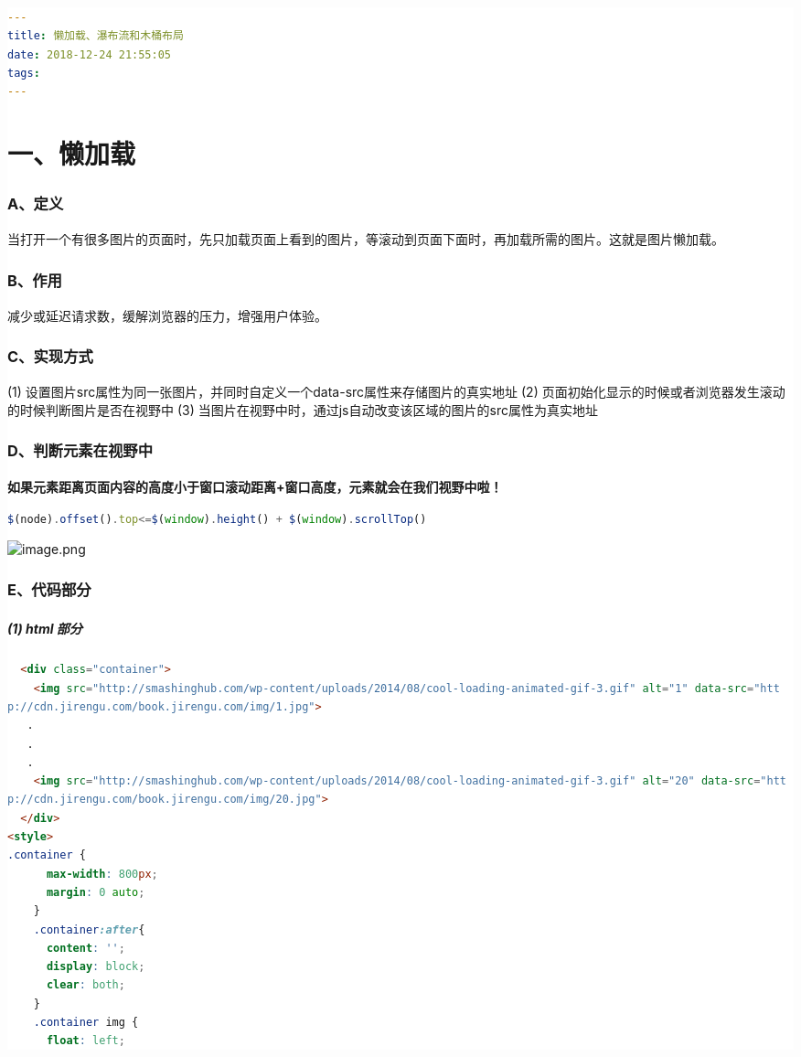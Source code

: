 ```yaml
---
title: 懒加载、瀑布流和木桶布局
date: 2018-12-24 21:55:05
tags:
---
```


# 一、懒加载

### A、定义

当打开一个有很多图片的页面时，先只加载页面上看到的图片，等滚动到页面下面时，再加载所需的图片。这就是图片懒加载。



### B、作用
减少或延迟请求数，缓解浏览器的压力，增强用户体验。



### C、实现方式

(1) 设置图片src属性为同一张图片，并同时自定义一个data-src属性来存储图片的真实地址
(2) 页面初始化显示的时候或者浏览器发生滚动的时候判断图片是否在视野中
(3) 当图片在视野中时，通过js自动改变该区域的图片的src属性为真实地址



### D、判断元素在视野中

**如果元素距离页面内容的高度小于窗口滚动距离+窗口高度，元素就会在我们视野中啦！**

```javascript
$(node).offset().top<=$(window).height() + $(window).scrollTop()
```

![image.png](https://upload-images.jianshu.io/upload_images/14339384-1b8e47337e086520.png?imageMogr2/auto-orient/strip%7CimageView2/2/w/1240)





### E、代码部分
##### (1) html 部分
```html
  <div class="container">
    <img src="http://smashinghub.com/wp-content/uploads/2014/08/cool-loading-animated-gif-3.gif" alt="1" data-src="http://cdn.jirengu.com/book.jirengu.com/img/1.jpg">
   .
   .
   .
    <img src="http://smashinghub.com/wp-content/uploads/2014/08/cool-loading-animated-gif-3.gif" alt="20" data-src="http://cdn.jirengu.com/book.jirengu.com/img/20.jpg">
  </div>
<style>
.container {
      max-width: 800px;
      margin: 0 auto;
    }
    .container:after{
      content: '';
      display: block;
      clear: both;
    }
    .container img {
      float: left;
```